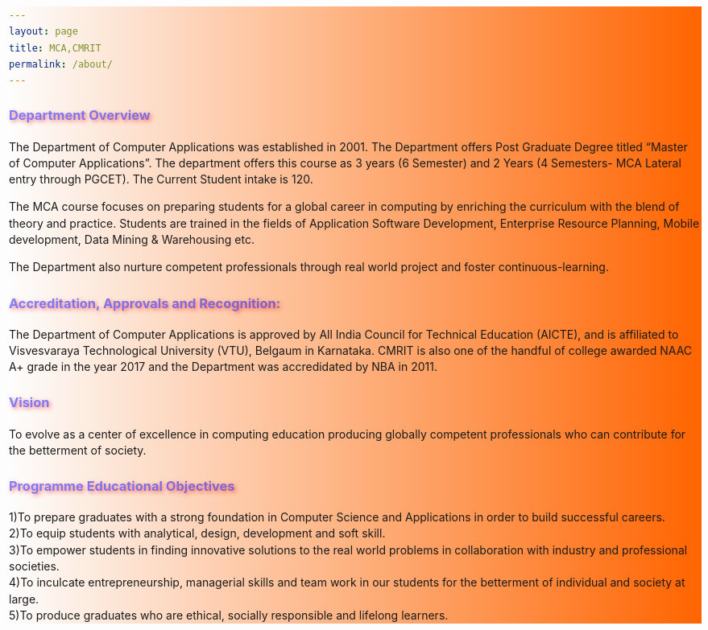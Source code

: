 ```yaml
---
layout: page
title: MCA,CMRIT
permalink: /about/
---
```

<html>
<style>
body{
background: linear-gradient(to right, rgba(255,100,0,0), rgba(255,100,0,8));

}
h3{
color:blue;
opacity:.5;
text-shadow: 2px 2px 5px red;
}

</style>
<body>

<h3>Department Overview</h3>
The Department of Computer Applications was established in 2001. The Department offers Post Graduate Degree titled “Master of Computer Applications”. The department offers this course as 3 years (6 Semester) and 2 Years (4 Semesters- MCA Lateral entry through PGCET). The Current Student intake is 120.

The MCA course focuses on preparing students for a global career in computing by enriching the curriculum with the blend of theory and practice. Students are trained in the fields of Application Software Development, Enterprise Resource Planning, Mobile development, Data Mining & Warehousing etc.

The Department also nurture competent professionals through real world project and foster continuous-learning.


<h3>Accreditation, Approvals and Recognition:</h3>

The Department of Computer Applications is approved by All India Council for Technical Education (AICTE), and is affiliated to Visvesvaraya Technological University (VTU), Belgaum in Karnataka. CMRIT is also one of the handful of college awarded NAAC A+ grade in the year 2017 and the Department was accredidated by NBA in 2011.


<h3>Vision</h3>

To evolve as a center of excellence in computing education producing globally competent professionals who can contribute for the betterment of society.


<h3>Programme Educational Objectives</h3>
 
1)To prepare graduates with a strong foundation in Computer Science and Applications in order to build successful careers.<br/>
2)To equip students with analytical, design, development and soft skill.<br/>
3)To empower students in finding innovative solutions to the real world problems in collaboration with industry and professional societies.<br/>
4)To inculcate entrepreneurship, managerial skills and team work in our students for the betterment of individual and society at large.<br/>
5)To produce graduates who are ethical, socially responsible and lifelong learners.<br/>
</body>
</html>